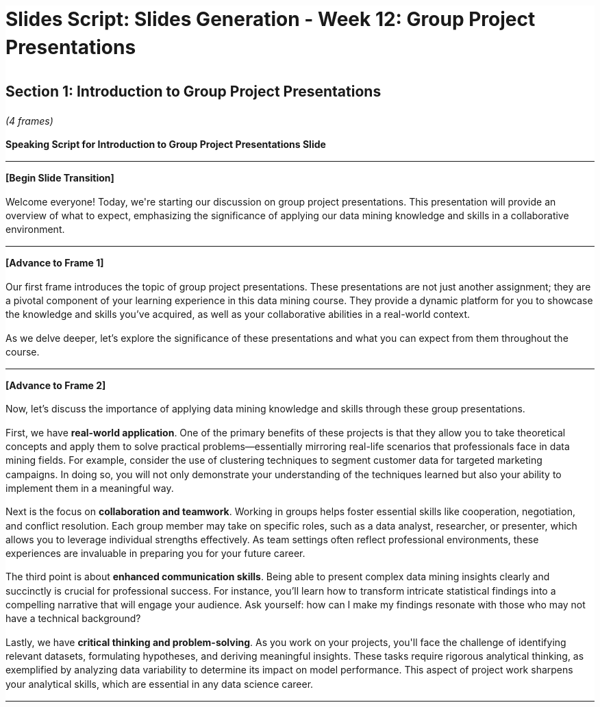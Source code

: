 # Slides Script: Slides Generation - Week 12: Group Project Presentations

## Section 1: Introduction to Group Project Presentations
*(4 frames)*

**Speaking Script for Introduction to Group Project Presentations Slide**

---

**[Begin Slide Transition]**

Welcome everyone! Today, we're starting our discussion on group project presentations. This presentation will provide an overview of what to expect, emphasizing the significance of applying our data mining knowledge and skills in a collaborative environment.

---

**[Advance to Frame 1]**

Our first frame introduces the topic of group project presentations. These presentations are not just another assignment; they are a pivotal component of your learning experience in this data mining course. They provide a dynamic platform for you to showcase the knowledge and skills you’ve acquired, as well as your collaborative abilities in a real-world context.

As we delve deeper, let’s explore the significance of these presentations and what you can expect from them throughout the course.

---

**[Advance to Frame 2]**

Now, let’s discuss the importance of applying data mining knowledge and skills through these group presentations.

First, we have **real-world application**. One of the primary benefits of these projects is that they allow you to take theoretical concepts and apply them to solve practical problems—essentially mirroring real-life scenarios that professionals face in data mining fields. For example, consider the use of clustering techniques to segment customer data for targeted marketing campaigns. In doing so, you will not only demonstrate your understanding of the techniques learned but also your ability to implement them in a meaningful way.

Next is the focus on **collaboration and teamwork**. Working in groups helps foster essential skills like cooperation, negotiation, and conflict resolution. Each group member may take on specific roles, such as a data analyst, researcher, or presenter, which allows you to leverage individual strengths effectively. As team settings often reflect professional environments, these experiences are invaluable in preparing you for your future career.

The third point is about **enhanced communication skills**. Being able to present complex data mining insights clearly and succinctly is crucial for professional success. For instance, you’ll learn how to transform intricate statistical findings into a compelling narrative that will engage your audience. Ask yourself: how can I make my findings resonate with those who may not have a technical background?

Lastly, we have **critical thinking and problem-solving**. As you work on your projects, you'll face the challenge of identifying relevant datasets, formulating hypotheses, and deriving meaningful insights. These tasks require rigorous analytical thinking, as exemplified by analyzing data variability to determine its impact on model performance. This aspect of project work sharpens your analytical skills, which are essential in any data science career.

---